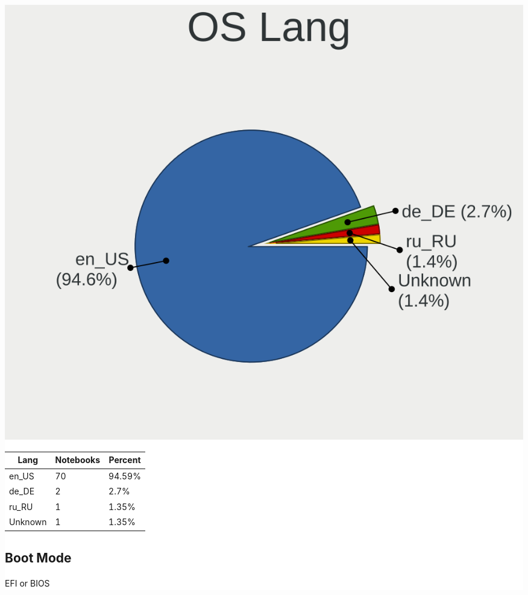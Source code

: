![OS Lang](./images/pie_chart_bsd/os_lang.svg)


| Lang    | Notebooks | Percent |
|---------|-----------|---------|
| en_US   | 70        | 94.59%  |
| de_DE   | 2         | 2.7%    |
| ru_RU   | 1         | 1.35%   |
| Unknown | 1         | 1.35%   |

Boot Mode
---------

EFI or BIOS

